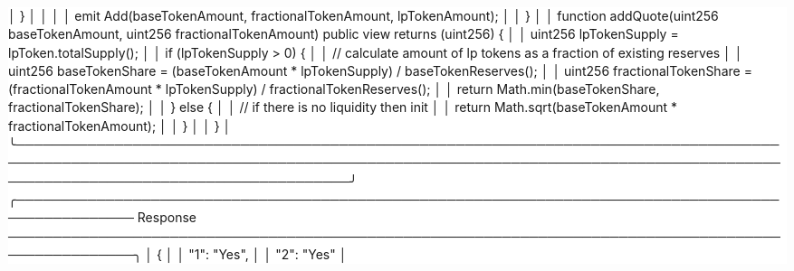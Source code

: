 │         }                                                                                                                                                                                                       │
│                                                                                                                                                                                                                 │
│         emit Add(baseTokenAmount, fractionalTokenAmount, lpTokenAmount);                                                                                                                                        │
│     }                                                                                                                                                                                                           │
│     function addQuote(uint256 baseTokenAmount, uint256 fractionalTokenAmount) public view returns (uint256) {                                                                                                   │
│         uint256 lpTokenSupply = lpToken.totalSupply();                                                                                                                                                          │
│         if (lpTokenSupply > 0) {                                                                                                                                                                                │
│             // calculate amount of lp tokens as a fraction of existing reserves                                                                                                                                 │
│             uint256 baseTokenShare = (baseTokenAmount * lpTokenSupply) / baseTokenReserves();                                                                                                                   │
│             uint256 fractionalTokenShare = (fractionalTokenAmount * lpTokenSupply) / fractionalTokenReserves();                                                                                                 │
│             return Math.min(baseTokenShare, fractionalTokenShare);                                                                                                                                              │
│         } else {                                                                                                                                                                                                │
│             // if there is no liquidity then init                                                                                                                                                               │
│             return Math.sqrt(baseTokenAmount * fractionalTokenAmount);                                                                                                                                          │
│         }                                                                                                                                                                                                       │
│     }                                                                                                                                                                                                           │
╰─────────────────────────────────────────────────────────────────────────────────────────────────────────────────────────────────────────────────────────────────────────────────────────────────────────────────╯
╭─────────────────────────────────────────────────────────────────────────────────────────────────── Response ────────────────────────────────────────────────────────────────────────────────────────────────────╮
│ {                                                                                                                                                                                                               │
│     "1": "Yes",                                                                                                                                                                                                 │
│     "2": "Yes"                                                                                                                                                                                                  │